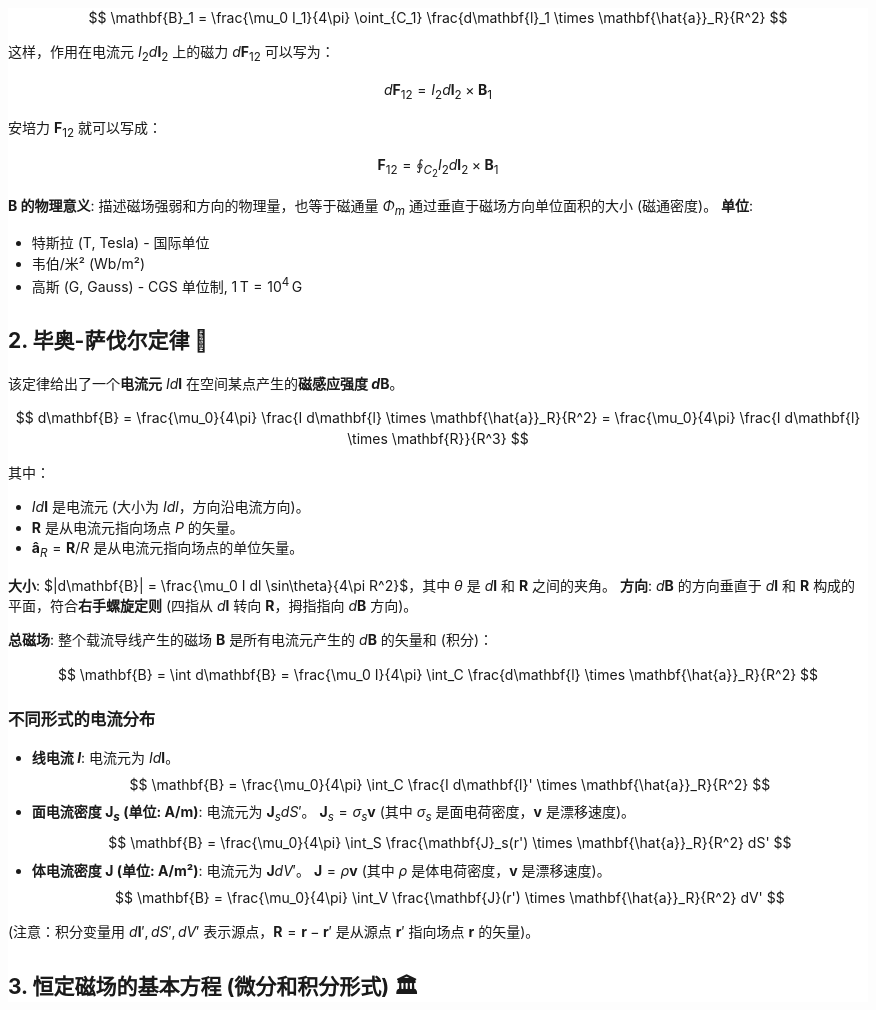 $$ \mathbf{B}_1 = \frac{\mu_0 I_1}{4\pi} \oint_{C_1} \frac{d\mathbf{l}_1 \times \mathbf{\hat{a}}_R}{R^2} $$

这样，作用在电流元 $I_2 d\mathbf{l}_2$ 上的磁力 $d\mathbf{F}_{12}$ 可以写为：

$$ d\mathbf{F}_{12} = I_2 d\mathbf{l}_2 \times \mathbf{B}_1 $$

安培力 $\mathbf{F}_{12}$ 就可以写成：

$$ \mathbf{F}_{12} = \oint_{C_2} I_2 d\mathbf{l}_2 \times \mathbf{B}_1 $$

**$\mathbf{B}$ 的物理意义**: 描述磁场强弱和方向的物理量，也等于磁通量 $\Phi_m$ 通过垂直于磁场方向单位面积的大小 (磁通密度)。
**单位**:
*   特斯拉 (T, Tesla) - 国际单位
*   韦伯/米² (Wb/m²)
*   高斯 (G, Gauss) - CGS 单位制, $1 \, \text{T} = 10^4 \, \text{G}$

## 2. 毕奥-萨伐尔定律 🧭

该定律给出了一个**电流元** $I d\mathbf{l}$ 在空间某点产生的**磁感应强度 $d\mathbf{B}$**。

$$ d\mathbf{B} = \frac{\mu_0}{4\pi} \frac{I d\mathbf{l} \times \mathbf{\hat{a}}_R}{R^2} = \frac{\mu_0}{4\pi} \frac{I d\mathbf{l} \times \mathbf{R}}{R^3} $$

其中：
*   $I d\mathbf{l}$ 是电流元 (大小为 $I dl$，方向沿电流方向)。
*   $\mathbf{R}$ 是从电流元指向场点 $P$ 的矢量。
*   $\mathbf{\hat{a}}_R = \mathbf{R}/R$ 是从电流元指向场点的单位矢量。

**大小**: $|d\mathbf{B}| = \frac{\mu_0 I dl \sin\theta}{4\pi R^2}$，其中 $\theta$ 是 $d\mathbf{l}$ 和 $\mathbf{R}$ 之间的夹角。
**方向**: $d\mathbf{B}$ 的方向垂直于 $d\mathbf{l}$ 和 $\mathbf{R}$ 构成的平面，符合**右手螺旋定则** (四指从 $d\mathbf{l}$ 转向 $\mathbf{R}$，拇指指向 $d\mathbf{B}$ 方向)。

**总磁场**: 整个载流导线产生的磁场 $\mathbf{B}$ 是所有电流元产生的 $d\mathbf{B}$ 的矢量和 (积分)：

$$ \mathbf{B} = \int d\mathbf{B} = \frac{\mu_0 I}{4\pi} \int_C \frac{d\mathbf{l} \times \mathbf{\hat{a}}_R}{R^2} $$

### 不同形式的电流分布

*   **线电流 $I$**: 电流元为 $I d\mathbf{l}$。
    $$ \mathbf{B} = \frac{\mu_0}{4\pi} \int_C \frac{I d\mathbf{l}' \times \mathbf{\hat{a}}_R}{R^2} $$
*   **面电流密度 $\mathbf{J}_s$ (单位: A/m)**: 电流元为 $\mathbf{J}_s dS'$。 $\mathbf{J}_s = \sigma_s \mathbf{v}$ (其中 $\sigma_s$ 是面电荷密度，$\mathbf{v}$ 是漂移速度)。
    $$ \mathbf{B} = \frac{\mu_0}{4\pi} \int_S \frac{\mathbf{J}_s(r') \times \mathbf{\hat{a}}_R}{R^2} dS' $$
*   **体电流密度 $\mathbf{J}$ (单位: A/m²)**: 电流元为 $\mathbf{J} dV'$。 $\mathbf{J} = \rho \mathbf{v}$ (其中 $\rho$ 是体电荷密度，$\mathbf{v}$ 是漂移速度)。
    $$ \mathbf{B} = \frac{\mu_0}{4\pi} \int_V \frac{\mathbf{J}(r') \times \mathbf{\hat{a}}_R}{R^2} dV' $$

(注意：积分变量用 $d\mathbf{l}', dS', dV'$ 表示源点，$\mathbf{R} = \mathbf{r} - \mathbf{r}'$ 是从源点 $\mathbf{r}'$ 指向场点 $\mathbf{r}$ 的矢量)。

## 3. 恒定磁场的基本方程 (微分和积分形式) 🏛️
